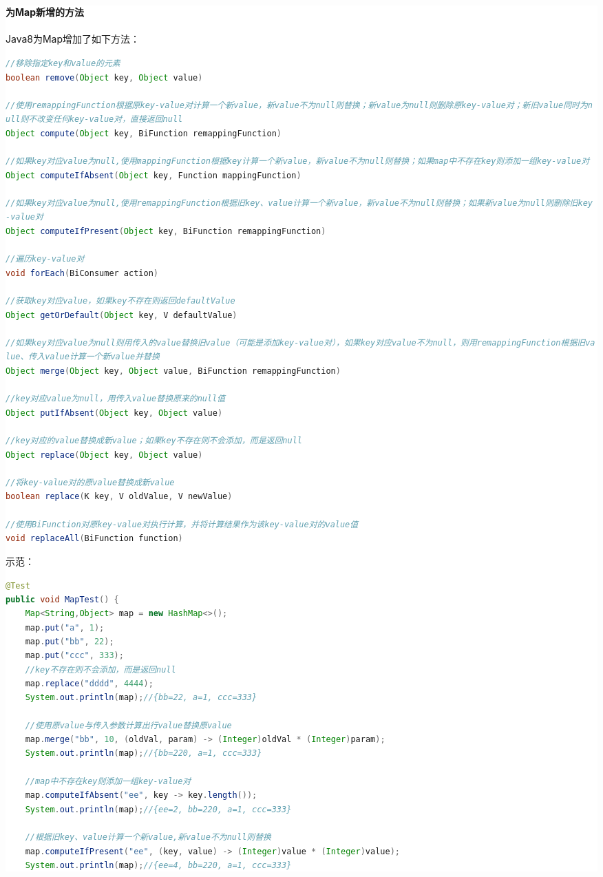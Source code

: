 #### 为Map新增的方法

Java8为Map增加了如下方法：

```java
//移除指定key和value的元素
boolean remove(Object key, Object value)

//使用remappingFunction根据原key-value对计算一个新value，新value不为null则替换；新value为null则删除原key-value对；新旧value同时为null则不改变任何key-value对，直接返回null
Object compute(Object key, BiFunction remappingFunction)

//如果key对应value为null,使用mappingFunction根据key计算一个新value，新value不为null则替换；如果map中不存在key则添加一组key-value对
Object computeIfAbsent(Object key, Function mappingFunction)

//如果key对应value为null,使用remappingFunction根据旧key、value计算一个新value，新value不为null则替换；如果新value为null则删除旧key-value对
Object computeIfPresent(Object key, BiFunction remappingFunction)

//遍历key-value对
void forEach(BiConsumer action)

//获取key对应value，如果key不存在则返回defaultValue
Object getOrDefault(Object key, V defaultValue)

//如果key对应value为null则用传入的value替换旧value（可能是添加key-value对），如果key对应value不为null，则用remappingFunction根据旧value、传入value计算一个新value并替换
Object merge(Object key, Object value, BiFunction remappingFunction)

//key对应value为null，用传入value替换原来的null值
Object putIfAbsent(Object key, Object value)
    
//key对应的value替换成新value；如果key不存在则不会添加，而是返回null
Object replace(Object key, Object value)
    
//将key-value对的原value替换成新value
boolean replace(K key, V oldValue, V newValue)
    
//使用BiFunction对原key-value对执行计算，并将计算结果作为该key-value对的value值
void replaceAll(BiFunction function)
```

示范：

```java
@Test
public void MapTest() {
    Map<String,Object> map = new HashMap<>();
    map.put("a", 1);
    map.put("bb", 22);
    map.put("ccc", 333);
    //key不存在则不会添加，而是返回null
    map.replace("dddd", 4444);
    System.out.println(map);//{bb=22, a=1, ccc=333}

    //使用原value与传入参数计算出行value替换原value
    map.merge("bb", 10, (oldVal, param) -> (Integer)oldVal * (Integer)param);
    System.out.println(map);//{bb=220, a=1, ccc=333}

    //map中不存在key则添加一组key-value对
    map.computeIfAbsent("ee", key -> key.length());
    System.out.println(map);//{ee=2, bb=220, a=1, ccc=333}

    //根据旧key、value计算一个新value,新value不为null则替换
    map.computeIfPresent("ee", (key, value) -> (Integer)value * (Integer)value);
    System.out.println(map);//{ee=4, bb=220, a=1, ccc=333}
```